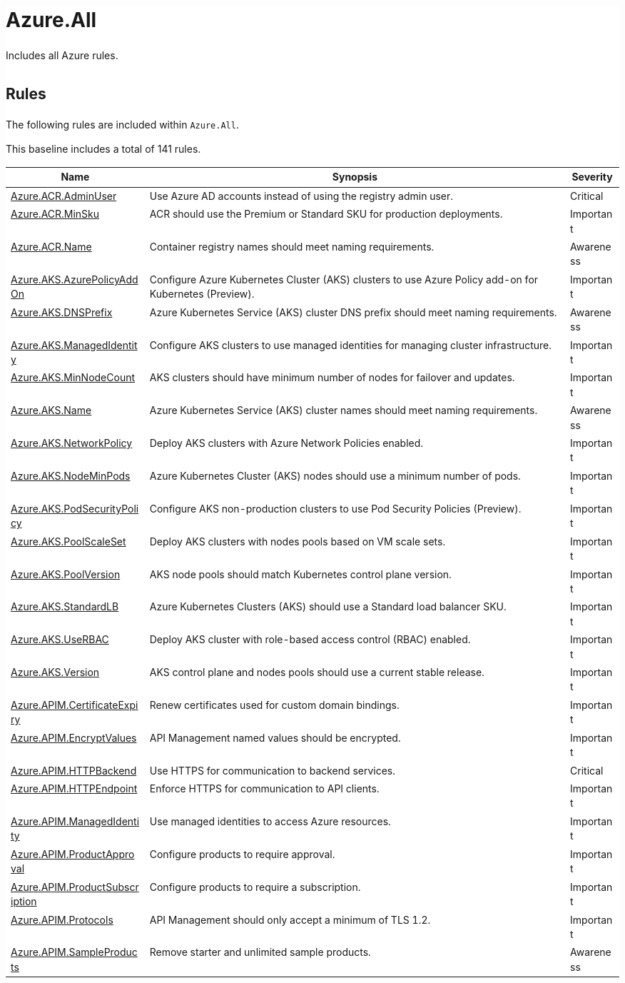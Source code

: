 # Azure.All

Includes all Azure rules.

## Rules

The following rules are included within `Azure.All`.

This baseline includes a total of 141 rules.

Name | Synopsis | Severity
---- | -------- | --------
[Azure.ACR.AdminUser](Azure.ACR.AdminUser.md) | Use Azure AD accounts instead of using the registry admin user. | Critical
[Azure.ACR.MinSku](Azure.ACR.MinSku.md) | ACR should use the Premium or Standard SKU for production deployments. | Important
[Azure.ACR.Name](Azure.ACR.Name.md) | Container registry names should meet naming requirements. | Awareness
[Azure.AKS.AzurePolicyAddOn](Azure.AKS.AzurePolicyAddOn.md) | Configure Azure Kubernetes Cluster (AKS) clusters to use Azure Policy add-on for Kubernetes (Preview). | Important
[Azure.AKS.DNSPrefix](Azure.AKS.DNSPrefix.md) | Azure Kubernetes Service (AKS) cluster DNS prefix should meet naming requirements. | Awareness
[Azure.AKS.ManagedIdentity](Azure.AKS.ManagedIdentity.md) | Configure AKS clusters to use managed identities for managing cluster infrastructure. | Important
[Azure.AKS.MinNodeCount](Azure.AKS.MinNodeCount.md) | AKS clusters should have minimum number of nodes for failover and updates. | Important
[Azure.AKS.Name](Azure.AKS.Name.md) | Azure Kubernetes Service (AKS) cluster names should meet naming requirements. | Awareness
[Azure.AKS.NetworkPolicy](Azure.AKS.NetworkPolicy.md) | Deploy AKS clusters with Azure Network Policies enabled. | Important
[Azure.AKS.NodeMinPods](Azure.AKS.NodeMinPods.md) | Azure Kubernetes Cluster (AKS) nodes should use a minimum number of pods. | Important
[Azure.AKS.PodSecurityPolicy](Azure.AKS.PodSecurityPolicy.md) | Configure AKS non-production clusters to use Pod Security Policies (Preview). | Important
[Azure.AKS.PoolScaleSet](Azure.AKS.PoolScaleSet.md) | Deploy AKS clusters with nodes pools based on VM scale sets. | Important
[Azure.AKS.PoolVersion](Azure.AKS.PoolVersion.md) | AKS node pools should match Kubernetes control plane version. | Important
[Azure.AKS.StandardLB](Azure.AKS.StandardLB.md) | Azure Kubernetes Clusters (AKS) should use a Standard load balancer SKU. | Important
[Azure.AKS.UseRBAC](Azure.AKS.UseRBAC.md) | Deploy AKS cluster with role-based access control (RBAC) enabled. | Important
[Azure.AKS.Version](Azure.AKS.Version.md) | AKS control plane and nodes pools should use a current stable release. | Important
[Azure.APIM.CertificateExpiry](Azure.APIM.CertificateExpiry.md) | Renew certificates used for custom domain bindings. | Important
[Azure.APIM.EncryptValues](Azure.APIM.EncryptValues.md) | API Management named values should be encrypted. | Important
[Azure.APIM.HTTPBackend](Azure.APIM.HTTPBackend.md) | Use HTTPS for communication to backend services. | Critical
[Azure.APIM.HTTPEndpoint](Azure.APIM.HTTPEndpoint.md) | Enforce HTTPS for communication to API clients. | Important
[Azure.APIM.ManagedIdentity](Azure.APIM.ManagedIdentity.md) | Use managed identities to access Azure resources. | Important
[Azure.APIM.ProductApproval](Azure.APIM.ProductApproval.md) | Configure products to require approval. | Important
[Azure.APIM.ProductSubscription](Azure.APIM.ProductSubscription.md) | Configure products to require a subscription. | Important
[Azure.APIM.Protocols](Azure.APIM.Protocols.md) | API Management should only accept a minimum of TLS 1.2. | Important
[Azure.APIM.SampleProducts](Azure.APIM.SampleProducts.md) | Remove starter and unlimited sample products. | Awareness